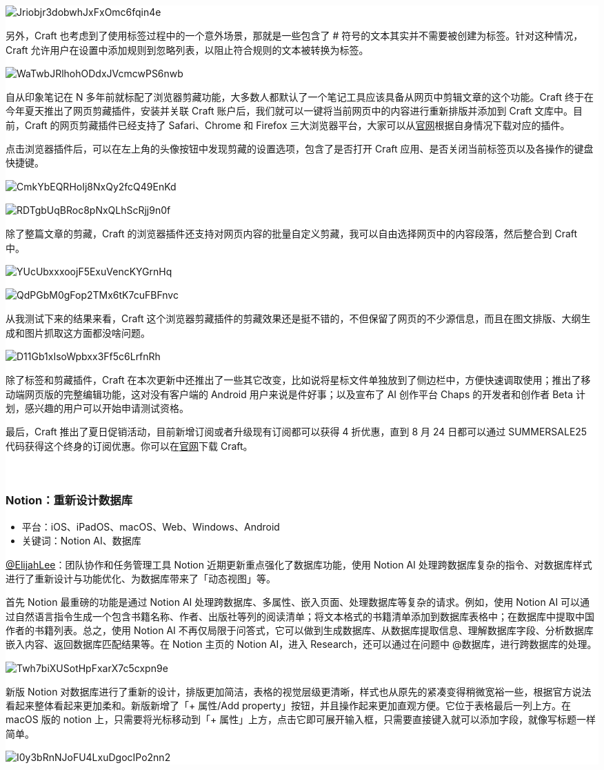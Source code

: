 ![Jriobjr3dobwhJxFxOmc6fqin4e](https://cdnfile.sspai.com/editor/u_/d2cro0lb34t8463uota0.png?imageView2/2/w/1120/q/90/interlace/1/ignore-error/1/format/webp)

另外，Craft 也考虑到了使用标签过程中的一个意外场景，那就是一些包含了 # 符号的文本其实并不需要被创建为标签。针对这种情况，Craft 允许用户在设置中添加规则到忽略列表，以阻止符合规则的文本被转换为标签。

![WaTwbJRlhohODdxJVcmcwPS6nwb](https://cdnfile.sspai.com/editor/u_/d2cro0tb34t8407m0fdg.png?imageView2/2/w/1120/q/90/interlace/1/ignore-error/1/format/webp)

自从印象笔记在 N 多年前就标配了浏览器剪藏功能，大多数人都默认了一个笔记工具应该具备从网页中剪辑文章的这个功能。Craft 终于在今年夏天推出了网页剪藏插件，安装并关联 Craft 账户后，我们就可以一键将当前网页中的内容进行重新排版并添加到 Craft 文库中。目前，Craft 的网页剪藏插件已经支持了 Safari、Chrome 和 Firefox 三大浏览器平台，大家可以从[官网](https://www.craft.do/download)根据自身情况下载对应的插件。

点击浏览器插件后，可以在左上角的头像按钮中发现剪藏的设置选项，包含了是否打开 Craft 应用、是否关闭当前标签页以及各操作的键盘快捷键。

![CmkYbEQRHoIj8NxQy2fcQ49EnKd](https://cdnfile.sspai.com/editor/u_/d2cro15b34t8463uotag.png?imageView2/2/w/1120/q/90/interlace/1/ignore-error/1/format/webp)

![RDTgbUqBRoc8pNxQLhScRjj9n0f](https://cdnfile.sspai.com/editor/u_/d2cro1db34t843n1sgug.png?imageView2/2/w/1120/q/90/interlace/1/ignore-error/1/format/webp)

除了整篇文章的剪藏，Craft 的浏览器插件还支持对网页内容的批量自定义剪藏，我可以自由选择网页中的内容段落，然后整合到 Craft 中。

![YUcUbxxxoojF5ExuVencKYGrnHq](https://cdnfile.sspai.com/editor/u_/d2cro1lb34t8407m0fe0.png?imageView2/2/w/1120/q/90/interlace/1/ignore-error/1/format/webp)

![QdPGbM0gFop2TMx6tK7cuFBFnvc](https://cdnfile.sspai.com/editor/u_/d2cro1tb34t85tdj67i0.png?imageView2/2/w/1120/q/90/interlace/1/ignore-error/1/format/webp)

从我测试下来的结果来看，Craft 这个浏览器剪藏插件的剪藏效果还是挺不错的，不但保留了网页的不少源信息，而且在图文排版、大纲生成和图片抓取这方面都没啥问题。

![D11Gb1xIsoWpbxx3Ff5c6LrfnRh](https://cdnfile.sspai.com/editor/u_/d2cro25b34t8463uotb0.png?imageView2/2/w/1120/q/90/interlace/1/ignore-error/1/format/webp)

除了标签和剪藏插件，Craft 在本次更新中还推出了一些其它改变，比如说将星标文件单独放到了侧边栏中，方便快速调取使用；推出了移动端网页版的完整编辑功能，这对没有客户端的 Android 用户来说是件好事；以及宣布了 AI 创作平台 Chaps 的开发者和创作者 Beta 计划，感兴趣的用户可以开始申请测试资格。

最后，Craft 推出了夏日促销活动，目前新增订阅或者升级现有订阅都可以获得 4 折优惠，直到 8 月 24 日都可以通过 SUMMERSALE25 代码获得这个终身的订阅优惠。你可以在[官网](https://www.craft.do/zh-CN/download)下载 Craft。

 

### Notion：重新设计数据库

-   平台：iOS、iPadOS、macOS、Web、Windows、Android
-   关键词：Notion AI、数据库

[@ElijahLee](https://sspai.com/u/914r3btn)：团队协作和任务管理工具 Notion 近期更新重点强化了数据库功能，使用 Notion AI 处理跨数据库复杂的指令、对数据库样式进行了重新设计与功能优化、为数据库带来了「动态视图」等。

首先 Notion 最重磅的功能是通过 Notion AI 处理跨数据库、多属性、嵌入页面、处理数据库等复杂的请求。例如，使用 Notion AI 可以通过自然语言指令生成一个包含书籍名称、作者、出版社等列的阅读清单；将文本格式的书籍清单添加到数据库表格中；在数据库中提取中国作者的书籍列表。总之，使用 Notion AI 不再仅局限于问答式，它可以做到生成数据库、从数据库提取信息、理解数据库字段、分析数据库嵌入内容、返回数据库匹配结果等。在 Notion 主页的 Notion AI，进入 Research，还可以通过在问题中 @数据库，进行跨数据库的处理。

![Twh7biXUSotHpFxarX7c5cxpn9e](https://cdnfile.sspai.com/editor/u_/d2cro2db34t8463uotbg.png?imageView2/2/w/1120/q/90/interlace/1/ignore-error/1/format/webp)

新版 Notion 对数据库进行了重新的设计，排版更加简洁，表格的视觉层级更清晰，样式也从原先的紧凑变得稍微宽裕一些，根据官方说法看起来整体看起来更加柔和。新版新增了「+ 属性/Add property」按钮，并且操作起来更加直观方便。它位于表格最后一列上方。在 macOS 版的 notion 上，只需要将光标移动到「+ 属性」上方，点击它即可展开输入框，只需要直接键入就可以添加字段，就像写标题一样简单。

![I0y3bRnNJoFU4LxuDgocIPo2nn2](https://cdnfile.sspai.com/editor/u_/d2cro2lb34t8463uotc0.png?imageView2/2/w/1120/q/90/interlace/1/ignore-error/1/format/webp)
